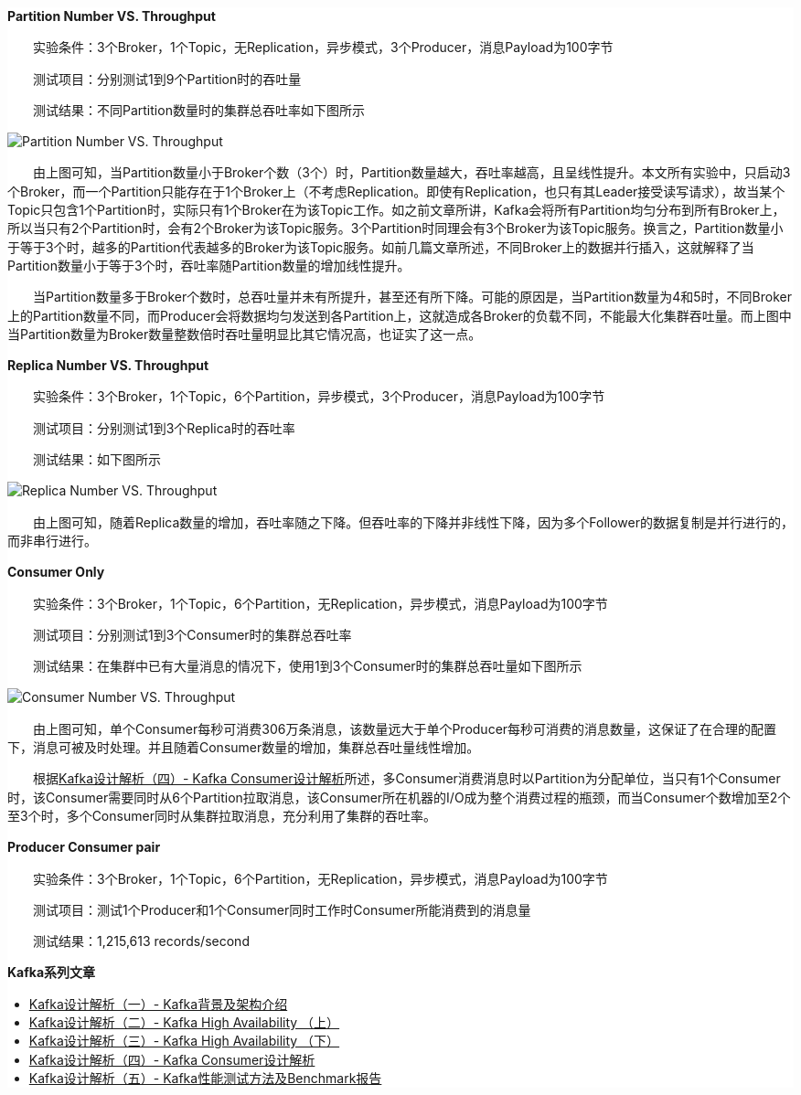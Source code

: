 **Partition Number VS. Throughput**

　　实验条件：3个Broker，1个Topic，无Replication，异步模式，3个Producer，消息Payload为100字节

　　测试项目：分别测试1到9个Partition时的吞吐量

　　测试结果：不同Partition数量时的集群总吞吐率如下图所示

![Partition Number VS. Throughput](C:\Users\WANG\Documents\YoudaoNote\m18588930828@163.com\ad64c71a235c4eebaa92c85892e9ea66\1db785c23db44c47bac49126bfbe9eb2.png)

　　由上图可知，当Partition数量小于Broker个数（3个）时，Partition数量越大，吞吐率越高，且呈线性提升。本文所有实验中，只启动3个Broker，而一个Partition只能存在于1个Broker上（不考虑Replication。即使有Replication，也只有其Leader接受读写请求），故当某个Topic只包含1个Partition时，实际只有1个Broker在为该Topic工作。如之前文章所讲，Kafka会将所有Partition均匀分布到所有Broker上，所以当只有2个Partition时，会有2个Broker为该Topic服务。3个Partition时同理会有3个Broker为该Topic服务。换言之，Partition数量小于等于3个时，越多的Partition代表越多的Broker为该Topic服务。如前几篇文章所述，不同Broker上的数据并行插入，这就解释了当Partition数量小于等于3个时，吞吐率随Partition数量的增加线性提升。

　　当Partition数量多于Broker个数时，总吞吐量并未有所提升，甚至还有所下降。可能的原因是，当Partition数量为4和5时，不同Broker上的Partition数量不同，而Producer会将数据均匀发送到各Partition上，这就造成各Broker的负载不同，不能最大化集群吞吐量。而上图中当Partition数量为Broker数量整数倍时吞吐量明显比其它情况高，也证实了这一点。

**Replica Number VS. Throughput**

　　实验条件：3个Broker，1个Topic，6个Partition，异步模式，3个Producer，消息Payload为100字节

　　测试项目：分别测试1到3个Replica时的吞吐率

　　测试结果：如下图所示

![Replica Number VS. Throughput](C:\Users\WANG\Documents\YoudaoNote\m18588930828@163.com\9fca91bc17cf4c5a8b8c54bb78bcc16b\3f20ef1811bc4cb98c9c3daab405c5d5.png)

　　由上图可知，随着Replica数量的增加，吞吐率随之下降。但吞吐率的下降并非线性下降，因为多个Follower的数据复制是并行进行的，而非串行进行。

**Consumer Only**

　　实验条件：3个Broker，1个Topic，6个Partition，无Replication，异步模式，消息Payload为100字节

　　测试项目：分别测试1到3个Consumer时的集群总吞吐率

　　测试结果：在集群中已有大量消息的情况下，使用1到3个Consumer时的集群总吞吐量如下图所示

![Consumer Number VS. Throughput](C:\Users\WANG\Documents\YoudaoNote\m18588930828@163.com\24297493188f42b9a4ad5a4d3a1f38f1\de13b851e881429f9a5afe6c5851b2a8.png)

　　由上图可知，单个Consumer每秒可消费306万条消息，该数量远大于单个Producer每秒可消费的消息数量，这保证了在合理的配置下，消息可被及时处理。并且随着Consumer数量的增加，集群总吞吐量线性增加。

　　根据[Kafka设计解析（四）- Kafka Consumer设计解析](http://www.jasongj.com/2015/08/09/KafkaColumn4/)所述，多Consumer消费消息时以Partition为分配单位，当只有1个Consumer时，该Consumer需要同时从6个Partition拉取消息，该Consumer所在机器的I/O成为整个消费过程的瓶颈，而当Consumer个数增加至2个至3个时，多个Consumer同时从集群拉取消息，充分利用了集群的吞吐率。

**Producer Consumer pair**

　　实验条件：3个Broker，1个Topic，6个Partition，无Replication，异步模式，消息Payload为100字节

　　测试项目：测试1个Producer和1个Consumer同时工作时Consumer所能消费到的消息量

　　测试结果：1,215,613 records/second

**Kafka系列文章**

- [Kafka设计解析（一）- Kafka背景及架构介绍](http://www.jasongj.com/2015/03/10/KafkaColumn1/)
- [Kafka设计解析（二）- Kafka High Availability （上）](http://www.jasongj.com/2015/04/24/KafkaColumn2/)
- [Kafka设计解析（三）- Kafka High Availability （下）](http://www.jasongj.com/2015/06/08/KafkaColumn3/)
- [Kafka设计解析（四）- Kafka Consumer设计解析](http://www.jasongj.com/2015/08/09/KafkaColumn4/)
- [Kafka设计解析（五）- Kafka性能测试方法及Benchmark报告](http://www.jasongj.com/2015/12/31/KafkaColumn5_kafka_benchmark/)
